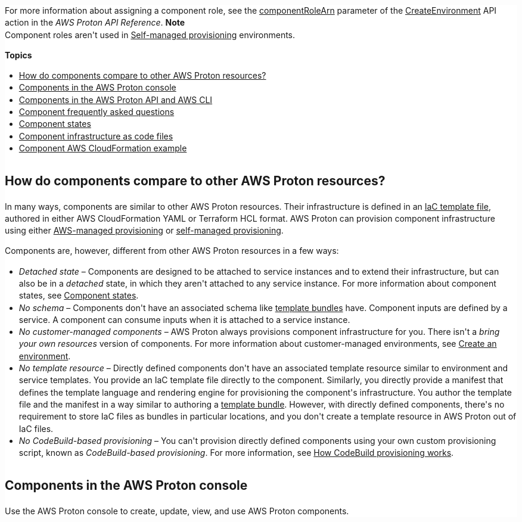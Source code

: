   For more information about assigning a component role, see the [componentRoleArn](https://docs.aws.amazon.com/proton/latest/APIReference/API_CreateEnvironment.html#proton-CreateEnvironment-request-componentRoleArn) parameter of the [CreateEnvironment](https://docs.aws.amazon.com/proton/latest/APIReference/API_CreateEnvironment.html) API action in the *AWS Proton API Reference*\.
**Note**  
Component roles aren't used in [Self\-managed provisioning](ag-works-prov-methods.md#ag-works-prov-methods-self) environments\.

**Topics**
+ [How do components compare to other AWS Proton resources?](#ag-components.compare)
+ [Components in the AWS Proton console](#ag-components.console)
+ [Components in the AWS Proton API and AWS CLI](#ag-components.api)
+ [Component frequently asked questions](#ag-components.faq)
+ [Component states](ag-components-states.md)
+ [Component infrastructure as code files](ag-components-iac.md)
+ [Component AWS CloudFormation example](ag-components-example-cfn.md)

## How do components compare to other AWS Proton resources?<a name="ag-components.compare"></a>

In many ways, components are similar to other AWS Proton resources\. Their infrastructure is defined in an [IaC template file](ag-components-iac.md), authored in either AWS CloudFormation YAML or Terraform HCL format\. AWS Proton can provision component infrastructure using either [AWS\-managed provisioning](ag-works-prov-methods.md#ag-works-prov-methods-direct) or [self\-managed provisioning](ag-works-prov-methods.md#ag-works-prov-methods-self)\.

Components are, however, different from other AWS Proton resources in a few ways:
+ *Detached state* – Components are designed to be attached to service instances and to extend their infrastructure, but can also be in a *detached* state, in which they aren't attached to any service instance\. For more information about component states, see [Component states](ag-components-states.md)\.
+ *No schema* – Components don't have an associated schema like [template bundles](ag-template-authoring.md#ag-template-bundles) have\. Component inputs are defined by a service\. A component can consume inputs when it is attached to a service instance\.
+ *No customer\-managed components* – AWS Proton always provisions component infrastructure for you\. There isn't a *bring your own resources* version of components\. For more information about customer\-managed environments, see [Create an environment](ag-create-env.md)\.
+ *No template resource* – Directly defined components don't have an associated template resource similar to environment and service templates\. You provide an IaC template file directly to the component\. Similarly, you directly provide a manifest that defines the template language and rendering engine for provisioning the component's infrastructure\. You author the template file and the manifest in a way similar to authoring a [template bundle](ag-template-authoring.md#ag-template-bundles)\. However, with directly defined components, there's no requirement to store IaC files as bundles in particular locations, and you don't create a template resource in AWS Proton out of IaC files\.
+ *No CodeBuild\-based provisioning* – You can't provision directly defined components using your own custom provisioning script, known as *CodeBuild\-based provisioning*\. For more information, see [How CodeBuild provisioning works](ag-works-prov-methods.md#ag-works-prov-methods-codebuild)\.

## Components in the AWS Proton console<a name="ag-components.console"></a>

Use the AWS Proton console to create, update, view, and use AWS Proton components\.
